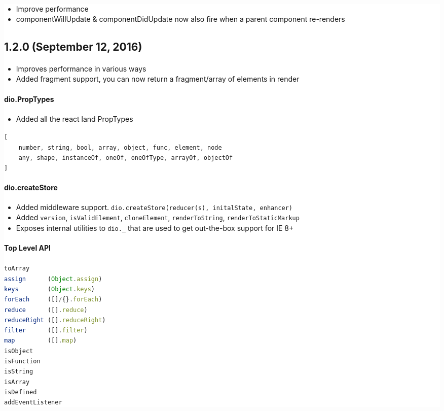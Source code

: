 - Improve performance
- componentWillUpdate & componentDidUpdate now also fire when a parent component re-renders

## 1.2.0 (September 12, 2016)

- Improves performance in various ways
- Added fragment support, you can now return a fragment/array of elements in render

#### dio.PropTypes

- Added all the react land PropTypes

```javascript
[
	number, string, bool, array, object, func, element, node
	any, shape, instanceOf, oneOf, oneOfType, arrayOf, objectOf
]
```

#### dio.createStore

- Added middleware support. `dio.createStore(reducer(s), initalState, enhancer)`
- Added `version`, `isValidElement`, `cloneElement`, `renderToString`, `renderToStaticMarkup`
- Exposes internal utilities to `dio._` that are used to get out-the-box support for IE 8+

#### Top Level API

```javascript
toArray
assign      (Object.assign)
keys        (Object.keys)
forEach     ([]/{}.forEach)
reduce      ([].reduce)
reduceRight ([].reduceRight)
filter      ([].filter)
map         ([].map)
isObject
isFunction
isString
isArray
isDefined
addEventListener
```
